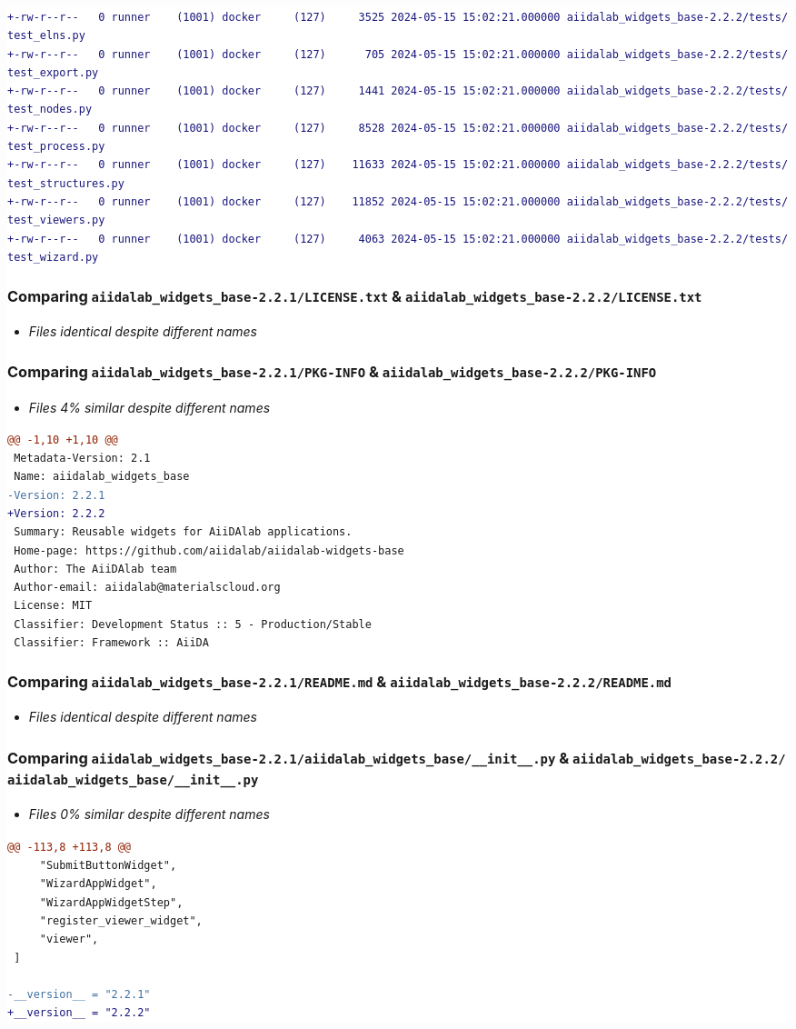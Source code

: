```diff
+-rw-r--r--   0 runner    (1001) docker     (127)     3525 2024-05-15 15:02:21.000000 aiidalab_widgets_base-2.2.2/tests/test_elns.py
+-rw-r--r--   0 runner    (1001) docker     (127)      705 2024-05-15 15:02:21.000000 aiidalab_widgets_base-2.2.2/tests/test_export.py
+-rw-r--r--   0 runner    (1001) docker     (127)     1441 2024-05-15 15:02:21.000000 aiidalab_widgets_base-2.2.2/tests/test_nodes.py
+-rw-r--r--   0 runner    (1001) docker     (127)     8528 2024-05-15 15:02:21.000000 aiidalab_widgets_base-2.2.2/tests/test_process.py
+-rw-r--r--   0 runner    (1001) docker     (127)    11633 2024-05-15 15:02:21.000000 aiidalab_widgets_base-2.2.2/tests/test_structures.py
+-rw-r--r--   0 runner    (1001) docker     (127)    11852 2024-05-15 15:02:21.000000 aiidalab_widgets_base-2.2.2/tests/test_viewers.py
+-rw-r--r--   0 runner    (1001) docker     (127)     4063 2024-05-15 15:02:21.000000 aiidalab_widgets_base-2.2.2/tests/test_wizard.py
```

### Comparing `aiidalab_widgets_base-2.2.1/LICENSE.txt` & `aiidalab_widgets_base-2.2.2/LICENSE.txt`

 * *Files identical despite different names*

### Comparing `aiidalab_widgets_base-2.2.1/PKG-INFO` & `aiidalab_widgets_base-2.2.2/PKG-INFO`

 * *Files 4% similar despite different names*

```diff
@@ -1,10 +1,10 @@
 Metadata-Version: 2.1
 Name: aiidalab_widgets_base
-Version: 2.2.1
+Version: 2.2.2
 Summary: Reusable widgets for AiiDAlab applications.
 Home-page: https://github.com/aiidalab/aiidalab-widgets-base
 Author: The AiiDAlab team
 Author-email: aiidalab@materialscloud.org
 License: MIT
 Classifier: Development Status :: 5 - Production/Stable
 Classifier: Framework :: AiiDA
```

### Comparing `aiidalab_widgets_base-2.2.1/README.md` & `aiidalab_widgets_base-2.2.2/README.md`

 * *Files identical despite different names*

### Comparing `aiidalab_widgets_base-2.2.1/aiidalab_widgets_base/__init__.py` & `aiidalab_widgets_base-2.2.2/aiidalab_widgets_base/__init__.py`

 * *Files 0% similar despite different names*

```diff
@@ -113,8 +113,8 @@
     "SubmitButtonWidget",
     "WizardAppWidget",
     "WizardAppWidgetStep",
     "register_viewer_widget",
     "viewer",
 ]
 
-__version__ = "2.2.1"
+__version__ = "2.2.2"
```
